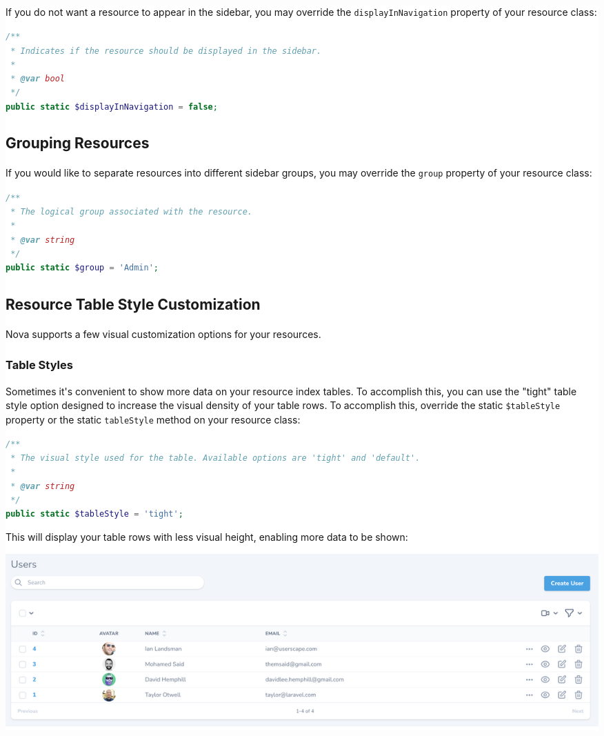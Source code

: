 If you do not want a resource to appear in the sidebar, you may override the `displayInNavigation` property of your resource class:

```php
/**
 * Indicates if the resource should be displayed in the sidebar.
 *
 * @var bool
 */
public static $displayInNavigation = false;
```

## Grouping Resources

If you would like to separate resources into different sidebar groups, you may override the `group` property of your resource class:

```php
/**
 * The logical group associated with the resource.
 *
 * @var string
 */
public static $group = 'Admin';
```

## Resource Table Style Customization

Nova supports a few visual customization options for your resources.

### Table Styles

Sometimes it's convenient to show more data on your resource index tables. To accomplish this, you can use the "tight" table style option designed to increase the visual density of your table rows. To accomplish this, override the static `$tableStyle` property or the static `tableStyle` method on your resource class:

```php
/**
 * The visual style used for the table. Available options are 'tight' and 'default'.
 *
 * @var string
 */
public static $tableStyle = 'tight';
```

This will display your table rows with less visual height, enabling more data to be shown:

![Tight Table Style](./img/resource-tight-table.png)
